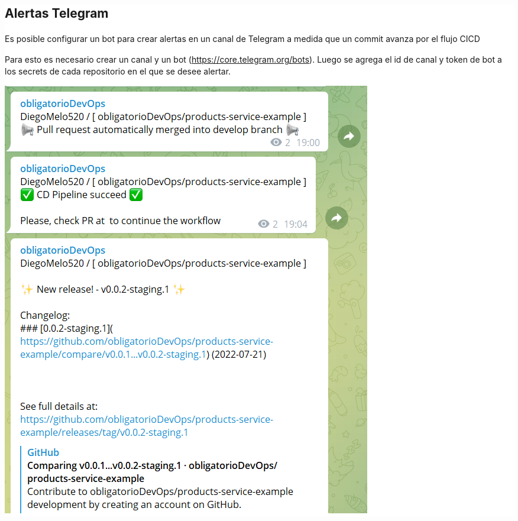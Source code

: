 ## Alertas Telegram

Es posible configurar un bot para crear alertas en un canal de Telegram a medida que un commit avanza por el flujo CICD

Para esto es necesario crear un canal y un bot (https://core.telegram.org/bots). Luego se agrega el id de canal y token de bot a los secrets de cada repositorio en el que se desee alertar.

![enter image description here](https://github.com/obligatorioDevOps/obligatorio/blob/main/files/docs/tel_alert.PNG?raw=true)

